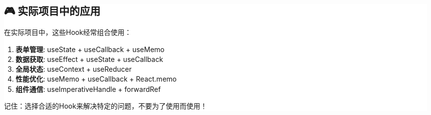 ## 🎮 实际项目中的应用

在实际项目中，这些Hook经常组合使用：

1. **表单管理**: useState + useCallback + useMemo
2. **数据获取**: useEffect + useState + useCallback
3. **全局状态**: useContext + useReducer
4. **性能优化**: useMemo + useCallback + React.memo
5. **组件通信**: useImperativeHandle + forwardRef

记住：选择合适的Hook来解决特定的问题，不要为了使用而使用！

